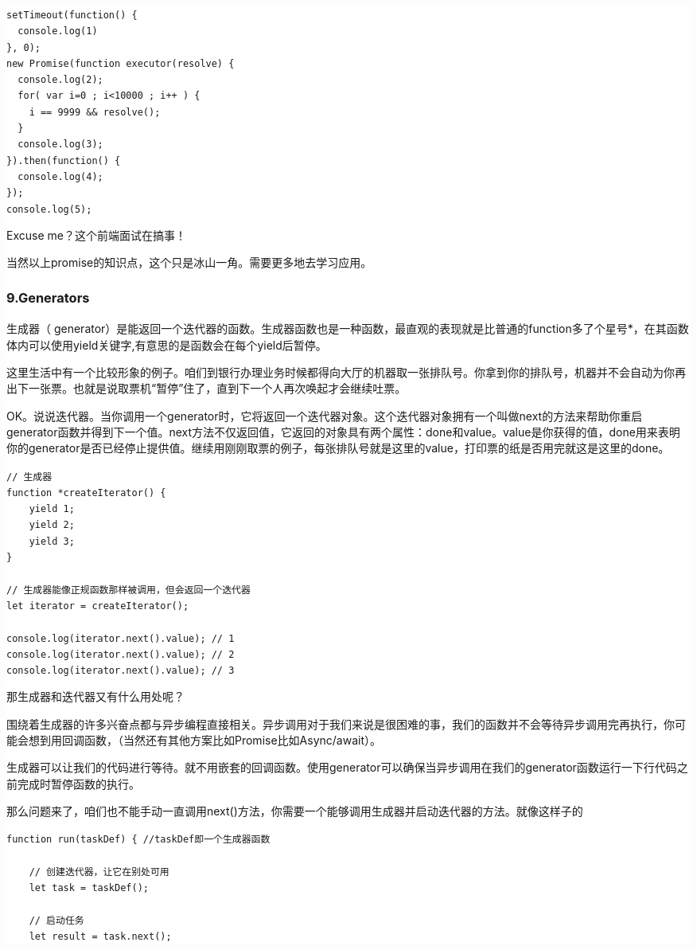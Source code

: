     setTimeout(function() {
      console.log(1)
    }, 0);
    new Promise(function executor(resolve) {
      console.log(2);
      for( var i=0 ; i<10000 ; i++ ) {
        i == 9999 && resolve();
      }
      console.log(3);
    }).then(function() {
      console.log(4);
    });
    console.log(5);
Excuse me？这个前端面试在搞事！

当然以上promise的知识点，这个只是冰山一角。需要更多地去学习应用。

### 9.Generators

生成器（ generator）是能返回一个迭代器的函数。生成器函数也是一种函数，最直观的表现就是比普通的function多了个星号*，在其函数体内可以使用yield关键字,有意思的是函数会在每个yield后暂停。

这里生活中有一个比较形象的例子。咱们到银行办理业务时候都得向大厅的机器取一张排队号。你拿到你的排队号，机器并不会自动为你再出下一张票。也就是说取票机“暂停”住了，直到下一个人再次唤起才会继续吐票。

OK。说说迭代器。当你调用一个generator时，它将返回一个迭代器对象。这个迭代器对象拥有一个叫做next的方法来帮助你重启generator函数并得到下一个值。next方法不仅返回值，它返回的对象具有两个属性：done和value。value是你获得的值，done用来表明你的generator是否已经停止提供值。继续用刚刚取票的例子，每张排队号就是这里的value，打印票的纸是否用完就这是这里的done。

    // 生成器
    function *createIterator() {
        yield 1;
        yield 2;
        yield 3;
    }
    
    // 生成器能像正规函数那样被调用，但会返回一个迭代器
    let iterator = createIterator();
    
    console.log(iterator.next().value); // 1
    console.log(iterator.next().value); // 2
    console.log(iterator.next().value); // 3
那生成器和迭代器又有什么用处呢？

围绕着生成器的许多兴奋点都与异步编程直接相关。异步调用对于我们来说是很困难的事，我们的函数并不会等待异步调用完再执行，你可能会想到用回调函数，（当然还有其他方案比如Promise比如Async/await）。

生成器可以让我们的代码进行等待。就不用嵌套的回调函数。使用generator可以确保当异步调用在我们的generator函数运行一下行代码之前完成时暂停函数的执行。

那么问题来了，咱们也不能手动一直调用next()方法，你需要一个能够调用生成器并启动迭代器的方法。就像这样子的

    function run(taskDef) { //taskDef即一个生成器函数

        // 创建迭代器，让它在别处可用
        let task = taskDef();

        // 启动任务
        let result = task.next();
    